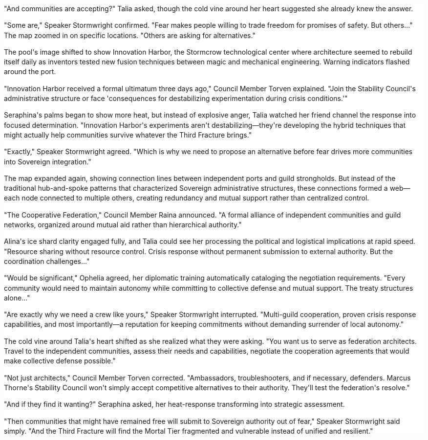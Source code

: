 "And communities are accepting?" Talia asked, though the cold vine around her heart suggested she already knew the answer.

"Some are," Speaker Stormwright confirmed. "Fear makes people willing to trade freedom for promises of safety. But others..." The map zoomed in on specific locations. "Others are asking for alternatives."

The pool's image shifted to show Innovation Harbor, the Stormcrow technological center where architecture seemed to rebuild itself daily as inventors tested new fusion techniques between magic and mechanical engineering. Warning indicators flashed around the port.

"Innovation Harbor received a formal ultimatum three days ago," Council Member Torven explained. "Join the Stability Council's administrative structure or face 'consequences for destabilizing experimentation during crisis conditions.'"

Seraphina's palms began to show more heat, but instead of explosive anger, Talia watched her friend channel the response into focused determination. "Innovation Harbor's experiments aren't destabilizing—they're developing the hybrid techniques that might actually help communities survive whatever the Third Fracture brings."

"Exactly," Speaker Stormwright agreed. "Which is why we need to propose an alternative before fear drives more communities into Sovereign integration."

The map expanded again, showing connection lines between independent ports and guild strongholds. But instead of the traditional hub-and-spoke patterns that characterized Sovereign administrative structures, these connections formed a web—each node connected to multiple others, creating redundancy and mutual support rather than centralized control.

"The Cooperative Federation," Council Member Raina announced. "A formal alliance of independent communities and guild networks, organized around mutual aid rather than hierarchical authority."

Alina's ice shard clarity engaged fully, and Talia could see her processing the political and logistical implications at rapid speed. "Resource sharing without resource control. Crisis response without permanent submission to external authority. But the coordination challenges..."

"Would be significant," Ophelia agreed, her diplomatic training automatically cataloging the negotiation requirements. "Every community would need to maintain autonomy while committing to collective defense and mutual support. The treaty structures alone..."

"Are exactly why we need a crew like yours," Speaker Stormwright interrupted. "Multi-guild cooperation, proven crisis response capabilities, and most importantly—a reputation for keeping commitments without demanding surrender of local autonomy."

The cold vine around Talia's heart shifted as she realized what they were asking. "You want us to serve as federation architects. Travel to the independent communities, assess their needs and capabilities, negotiate the cooperation agreements that would make collective defense possible."

"Not just architects," Council Member Torven corrected. "Ambassadors, troubleshooters, and if necessary, defenders. Marcus Thorne's Stability Council won't simply accept competitive alternatives to their authority. They'll test the federation's resolve."

"And if they find it wanting?" Seraphina asked, her heat-response transforming into strategic assessment.

"Then communities that might have remained free will submit to Sovereign authority out of fear," Speaker Stormwright said simply. "And the Third Fracture will find the Mortal Tier fragmented and vulnerable instead of unified and resilient."
